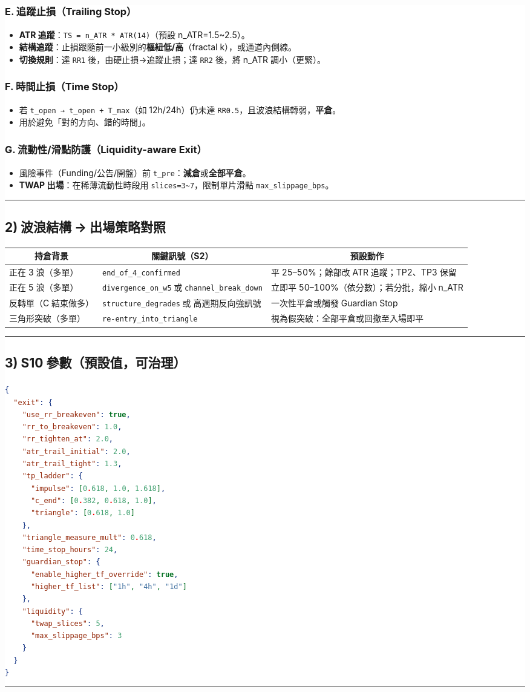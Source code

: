 ### E. 追蹤止損（Trailing Stop）

* **ATR 追蹤**：`TS = n_ATR * ATR(14)`（預設 n\_ATR=1.5\~2.5）。
* **結構追蹤**：止損跟隨前一小級別的**樞紐低/高**（fractal k），或通道內側線。
* **切換規則**：達 `RR1` 後，由硬止損→追蹤止損；達 `RR2` 後，將 n\_ATR 調小（更緊）。

### F. 時間止損（Time Stop）

* 若 `t_open → t_open + T_max`（如 12h/24h）仍未達 `RR0.5`，且波浪結構轉弱，**平倉**。
* 用於避免「對的方向、錯的時間」。

### G. 流動性/滑點防護（Liquidity-aware Exit）

* 風險事件（Funding/公告/開盤）前 `t_pre`：**減倉**或**全部平倉**。
* **TWAP 出場**：在稀薄流動性時段用 `slices=3~7`，限制單片滑點 `max_slippage_bps`。

---

## 2) 波浪結構 → 出場策略對照

| 持倉背景        | 關鍵訊號（S2）                                  | 預設動作                           |
| ----------- | ----------------------------------------- | ------------------------------ |
| 正在 3 浪（多單）  | `end_of_4_confirmed`                      | 平 25–50%；餘部改 ATR 追蹤；TP2、TP3 保留 |
| 正在 5 浪（多單）  | `divergence_on_w5` 或 `channel_break_down` | 立即平 50–100%（依分數）；若分批，縮小 n\_ATR |
| 反轉單（C 結束做多） | `structure_degrades` 或 高週期反向強訊號           | 一次性平倉或觸發 Guardian Stop         |
| 三角形突破（多單）   | `re-entry_into_triangle`                  | 視為假突破：全部平倉或回撤至入場即平             |

---

## 3) S10 參數（預設值，可治理）

```json
{
  "exit": {
    "use_rr_breakeven": true,
    "rr_to_breakeven": 1.0,
    "rr_tighten_at": 2.0,
    "atr_trail_initial": 2.0,
    "atr_trail_tight": 1.3,
    "tp_ladder": {
      "impulse": [0.618, 1.0, 1.618],
      "c_end": [0.382, 0.618, 1.0],
      "triangle": [0.618, 1.0]
    },
    "triangle_measure_mult": 0.618,
    "time_stop_hours": 24,
    "guardian_stop": {
      "enable_higher_tf_override": true,
      "higher_tf_list": ["1h", "4h", "1d"]
    },
    "liquidity": {
      "twap_slices": 5,
      "max_slippage_bps": 3
    }
  }
}
```

---